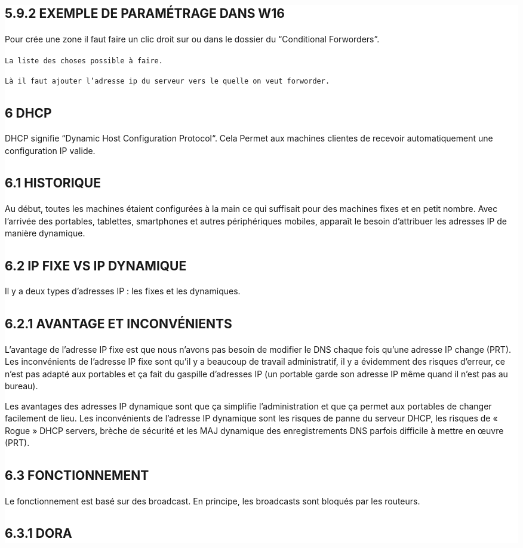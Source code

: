 ## 5.9.2 EXEMPLE DE PARAMÉTRAGE DANS W16

Pour crée une zone il faut faire un clic droit sur ou dans le dossier du “Conditional Forworders”.


```
La liste des choses possible à faire.
```
```
Là il faut ajouter l’adresse ip du serveur vers le quelle on veut forworder.
```
## 6 DHCP

DHCP signifie “Dynamic Host Configuration Protocol“. Cela Permet aux machines clientes de
recevoir automatiquement une configuration IP valide.

## 6.1 HISTORIQUE

Au début, toutes les machines étaient configurées à la main ce qui suffisait pour des machines fixes et
en petit nombre. Avec l’arrivée des portables, tablettes, smartphones et autres périphériques mobiles,
apparaît le besoin d’attribuer les adresses IP de manière dynamique.

## 6.2 IP FIXE VS IP DYNAMIQUE

Il y a deux types d’adresses IP : les fixes et les dynamiques.


## 6.2.1 AVANTAGE ET INCONVÉNIENTS

L’avantage de l’adresse IP fixe est que nous n’avons pas besoin de modifier le DNS chaque fois
qu’une adresse IP change (PRT).
Les inconvénients de l’adresse IP fixe sont qu’il y a beaucoup de travail administratif, il y a
évidemment des risques d’erreur, ce n’est pas adapté aux portables et ça fait du gaspille d’adresses IP
(un portable garde son adresse IP même quand il n’est pas au bureau).

Les avantages des adresses IP dynamique sont que ça simplifie l’administration et que ça permet aux
portables de changer facilement de lieu.
Les inconvénients de l’adresse IP dynamique sont les risques de panne du serveur DHCP, les risques
de « Rogue » DHCP servers, brèche de sécurité et les MAJ dynamique des enregistrements DNS
parfois difficile à mettre en œuvre (PRT).

## 6.3 FONCTIONNEMENT

Le fonctionnement est basé sur des broadcast. En principe, les broadcasts sont bloqués par les
routeurs.

## 6.3.1 DORA
